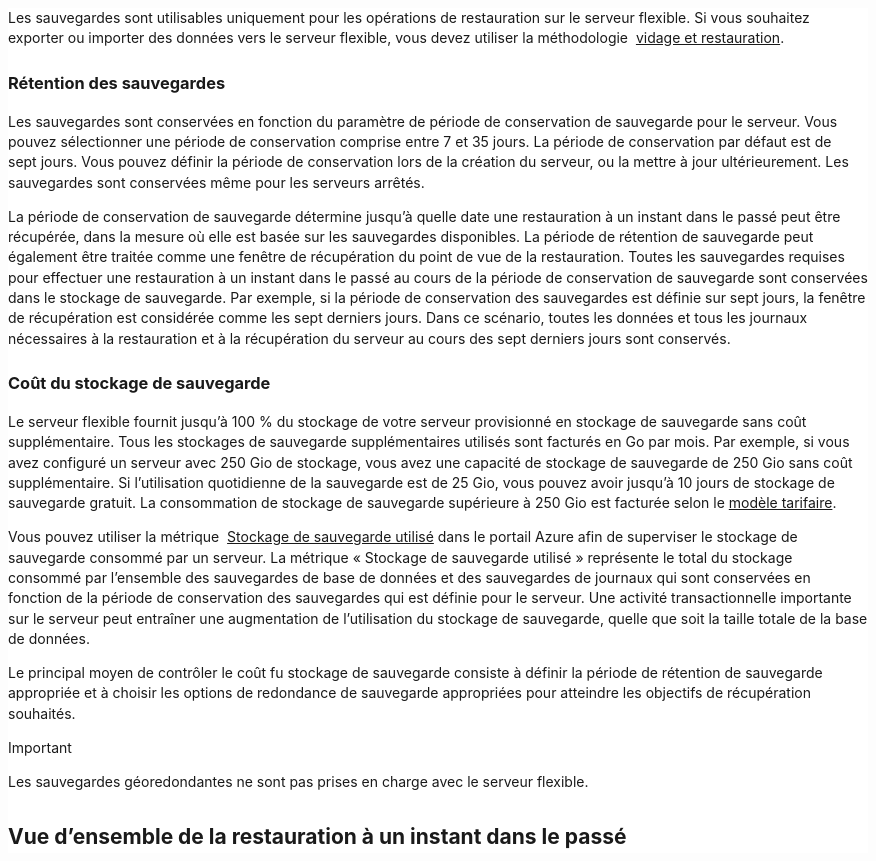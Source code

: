Les sauvegardes sont utilisables uniquement pour les opérations de restauration sur le serveur flexible. Si vous souhaitez exporter ou importer des données vers le serveur flexible, vous devez utiliser la méthodologie  [vidage et restauration](https://docs.microsoft.com/azure/postgresql/howto-migrate-using-dump-and-restore).


### <a name="backup-retention"></a>Rétention des sauvegardes

Les sauvegardes sont conservées en fonction du paramètre de période de conservation de sauvegarde pour le serveur. Vous pouvez sélectionner une période de conservation comprise entre 7 et 35 jours. La période de conservation par défaut est de sept jours. Vous pouvez définir la période de conservation lors de la création du serveur, ou la mettre à jour ultérieurement. Les sauvegardes sont conservées même pour les serveurs arrêtés.

La période de conservation de sauvegarde détermine jusqu’à quelle date une restauration à un instant dans le passé peut être récupérée, dans la mesure où elle est basée sur les sauvegardes disponibles. La période de rétention de sauvegarde peut également être traitée comme une fenêtre de récupération du point de vue de la restauration. Toutes les sauvegardes requises pour effectuer une restauration à un instant dans le passé au cours de la période de conservation de sauvegarde sont conservées dans le stockage de sauvegarde. Par exemple, si la période de conservation des sauvegardes est définie sur sept jours, la fenêtre de récupération est considérée comme les sept derniers jours. Dans ce scénario, toutes les données et tous les journaux nécessaires à la restauration et à la récupération du serveur au cours des sept derniers jours sont conservés. 


### <a name="backup-storage-cost"></a>Coût du stockage de sauvegarde

Le serveur flexible fournit jusqu’à 100 % du stockage de votre serveur provisionné en stockage de sauvegarde sans coût supplémentaire. Tous les stockages de sauvegarde supplémentaires utilisés sont facturés en Go par mois. Par exemple, si vous avez configuré un serveur avec 250 Gio de stockage, vous avez une capacité de stockage de sauvegarde de 250 Gio sans coût supplémentaire. Si l’utilisation quotidienne de la sauvegarde est de 25 Gio, vous pouvez avoir jusqu’à 10 jours de stockage de sauvegarde gratuit. La consommation de stockage de sauvegarde supérieure à 250 Gio est facturée selon le [modèle tarifaire](https://azure.microsoft.com/pricing/details/postgresql/).

Vous pouvez utiliser la métrique  [Stockage de sauvegarde utilisé](https://docs.microsoft.com/azure/postgresql/concepts-monitoring) dans le portail Azure afin de superviser le stockage de sauvegarde consommé par un serveur. La métrique « Stockage de sauvegarde utilisé » représente le total du stockage consommé par l’ensemble des sauvegardes de base de données et des sauvegardes de journaux qui sont conservées en fonction de la période de conservation des sauvegardes qui est définie pour le serveur.  Une activité transactionnelle importante sur le serveur peut entraîner une augmentation de l’utilisation du stockage de sauvegarde, quelle que soit la taille totale de la base de données.

Le principal moyen de contrôler le coût fu stockage de sauvegarde consiste à définir la période de rétention de sauvegarde appropriée et à choisir les options de redondance de sauvegarde appropriées pour atteindre les objectifs de récupération souhaités.

> [!IMPORTANT]
> Les sauvegardes géoredondantes ne sont pas prises en charge avec le serveur flexible.

## <a name="point-in-time-restore-overview"></a>Vue d’ensemble de la restauration à un instant dans le passé
